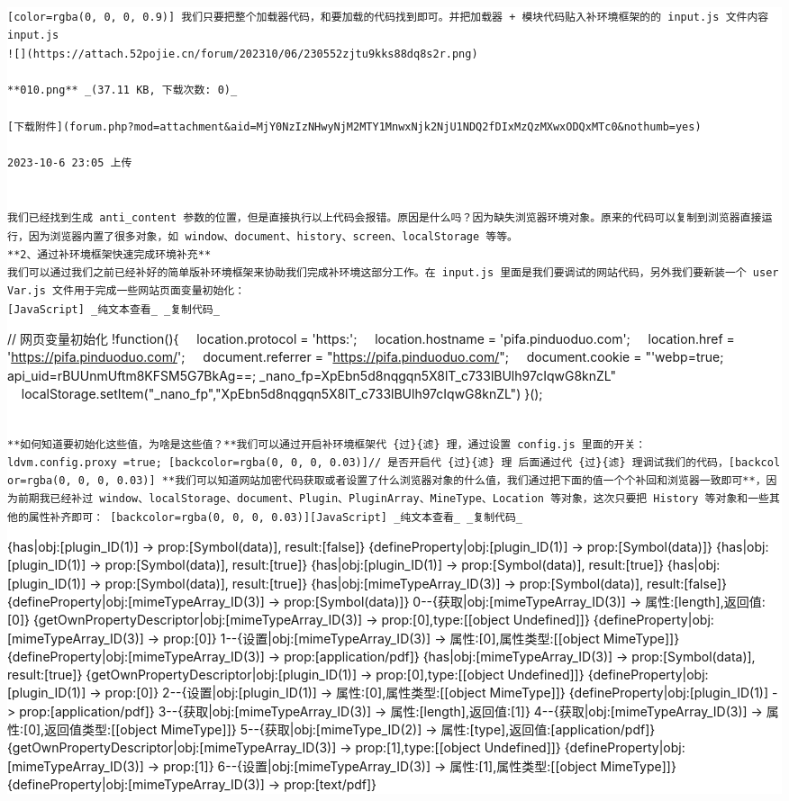 ```
[color=rgba(0, 0, 0, 0.9)] 我们只要把整个加载器代码，和要加载的代码找到即可。并把加载器 + 模块代码贴入补环境框架的的 input.js 文件内容  
input.js  
![](https://attach.52pojie.cn/forum/202310/06/230552zjtu9kks88dq8s2r.png)

**010.png** _(37.11 KB, 下载次数: 0)_

[下载附件](forum.php?mod=attachment&aid=MjY0NzIzNHwyNjM2MTY1MnwxNjk2NjU1NDQ2fDIxMzQzMXwxODQxMTc0&nothumb=yes)

2023-10-6 23:05 上传

  
我们已经找到生成 anti_content 参数的位置，但是直接执行以上代码会报错。原因是什么吗？因为缺失浏览器环境对象。原来的代码可以复制到浏览器直接运行，因为浏览器内置了很多对象，如 window、document、history、screen、localStorage 等等。  
**2、通过补环境框架快速完成环境补充**  
我们可以通过我们之前已经补好的简单版补环境框架来协助我们完成补环境这部分工作。在 input.js 里面是我们要调试的网站代码，另外我们要新装一个 userVar.js 文件用于完成一些网站页面变量初始化：  
[JavaScript] _纯文本查看_ _复制代码_

```
// 网页变量初始化
!function(){
    location.protocol = 'https:';
    location.hostname = 'pifa.pinduoduo.com';
    location.href = 'https://pifa.pinduoduo.com/';
    document.referrer = "https://pifa.pinduoduo.com/";
    document.cookie = "'webp=true; api_uid=rBUUnmUftm8KFSM5G7BkAg==; _nano_fp=XpEbn5d8nqgqn5X8lT_c733lBUlh97cIqwG8knZL"
    localStorage.setItem("_nano_fp","XpEbn5d8nqgqn5X8lT_c733lBUlh97cIqwG8knZL")
}();

```

**如何知道要初始化这些值，为啥是这些值？**我们可以通过开启补环境框架代 {过}{滤} 理，通过设置 config.js 里面的开关：  
ldvm.config.proxy =true; [backcolor=rgba(0, 0, 0, 0.03)]// 是否开启代 {过}{滤} 理 后面通过代 {过}{滤} 理调试我们的代码，[backcolor=rgba(0, 0, 0, 0.03)] **我们可以知道网站加密代码获取或者设置了什么浏览器对象的什么值，我们通过把下面的值一个个补回和浏览器一致即可**，因为前期我已经补过 window、localStorage、document、Plugin、PluginArray、MineType、Location 等对象，这次只要把 History 等对象和一些其他的属性补齐即可： [backcolor=rgba(0, 0, 0, 0.03)][JavaScript] _纯文本查看_ _复制代码_

```
{has|obj:[plugin_ID(1)] -> prop:[Symbol(data)], result:[false]}
{defineProperty|obj:[plugin_ID(1)] -> prop:[Symbol(data)]}
{has|obj:[plugin_ID(1)] -> prop:[Symbol(data)], result:[true]}
{has|obj:[plugin_ID(1)] -> prop:[Symbol(data)], result:[true]}
{has|obj:[plugin_ID(1)] -> prop:[Symbol(data)], result:[true]}
{has|obj:[mimeTypeArray_ID(3)] -> prop:[Symbol(data)], result:[false]}
{defineProperty|obj:[mimeTypeArray_ID(3)] -> prop:[Symbol(data)]}
0--{获取|obj:[mimeTypeArray_ID(3)] -> 属性:[length],返回值:[0]}
{getOwnPropertyDescriptor|obj:[mimeTypeArray_ID(3)] -> prop:[0],type:[[object Undefined]]}
{defineProperty|obj:[mimeTypeArray_ID(3)] -> prop:[0]}
1--{设置|obj:[mimeTypeArray_ID(3)] -> 属性:[0],属性类型:[[object MimeType]]}
{defineProperty|obj:[mimeTypeArray_ID(3)] -> prop:[application/pdf]}
{has|obj:[mimeTypeArray_ID(3)] -> prop:[Symbol(data)], result:[true]}
{getOwnPropertyDescriptor|obj:[plugin_ID(1)] -> prop:[0],type:[[object Undefined]]}
{defineProperty|obj:[plugin_ID(1)] -> prop:[0]}
2--{设置|obj:[plugin_ID(1)] -> 属性:[0],属性类型:[[object MimeType]]}
{defineProperty|obj:[plugin_ID(1)] -> prop:[application/pdf]}
3--{获取|obj:[mimeTypeArray_ID(3)] -> 属性:[length],返回值:[1]}
4--{获取|obj:[mimeTypeArray_ID(3)] -> 属性:[0],返回值类型:[[object MimeType]]}
5--{获取|obj:[mimeType_ID(2)] -> 属性:[type],返回值:[application/pdf]}
{getOwnPropertyDescriptor|obj:[mimeTypeArray_ID(3)] -> prop:[1],type:[[object Undefined]]}
{defineProperty|obj:[mimeTypeArray_ID(3)] -> prop:[1]}
6--{设置|obj:[mimeTypeArray_ID(3)] -> 属性:[1],属性类型:[[object MimeType]]}
{defineProperty|obj:[mimeTypeArray_ID(3)] -> prop:[text/pdf]}